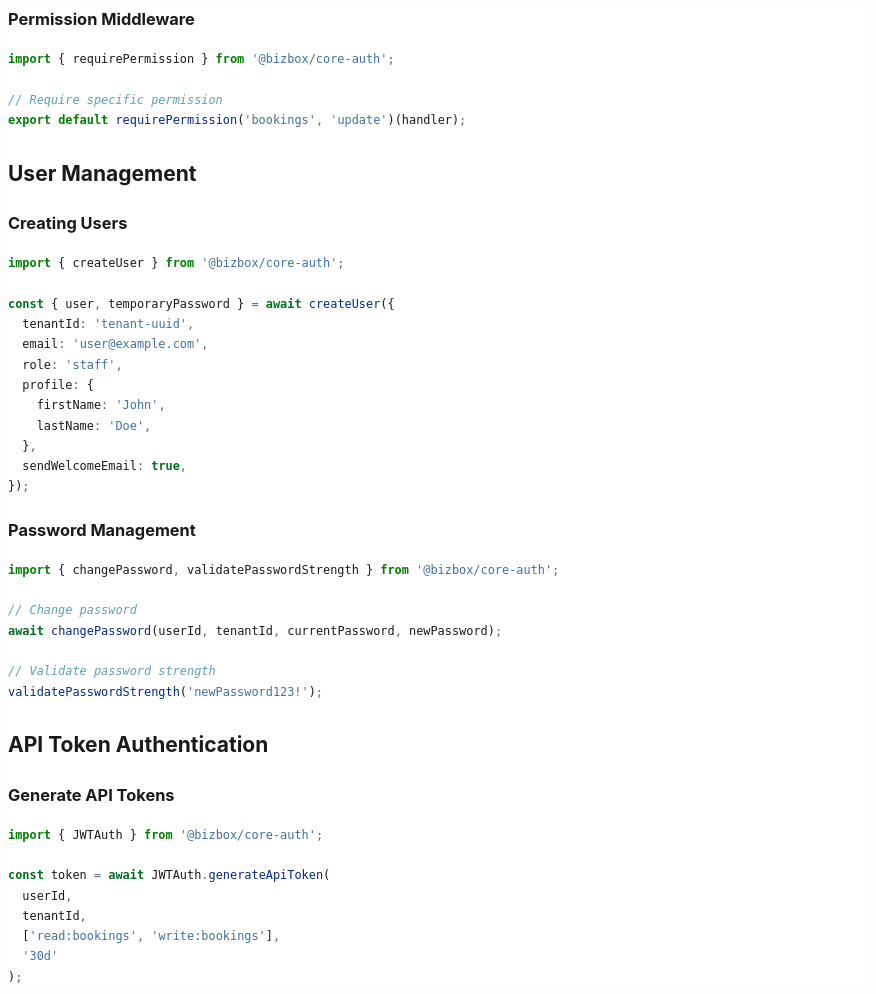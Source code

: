 ### Permission Middleware

```typescript
import { requirePermission } from '@bizbox/core-auth';

// Require specific permission
export default requirePermission('bookings', 'update')(handler);
```

## User Management

### Creating Users

```typescript
import { createUser } from '@bizbox/core-auth';

const { user, temporaryPassword } = await createUser({
  tenantId: 'tenant-uuid',
  email: 'user@example.com',
  role: 'staff',
  profile: {
    firstName: 'John',
    lastName: 'Doe',
  },
  sendWelcomeEmail: true,
});
```

### Password Management

```typescript
import { changePassword, validatePasswordStrength } from '@bizbox/core-auth';

// Change password
await changePassword(userId, tenantId, currentPassword, newPassword);

// Validate password strength
validatePasswordStrength('newPassword123!');
```

## API Token Authentication

### Generate API Tokens

```typescript
import { JWTAuth } from '@bizbox/core-auth';

const token = await JWTAuth.generateApiToken(
  userId,
  tenantId,
  ['read:bookings', 'write:bookings'],
  '30d'
);
```
